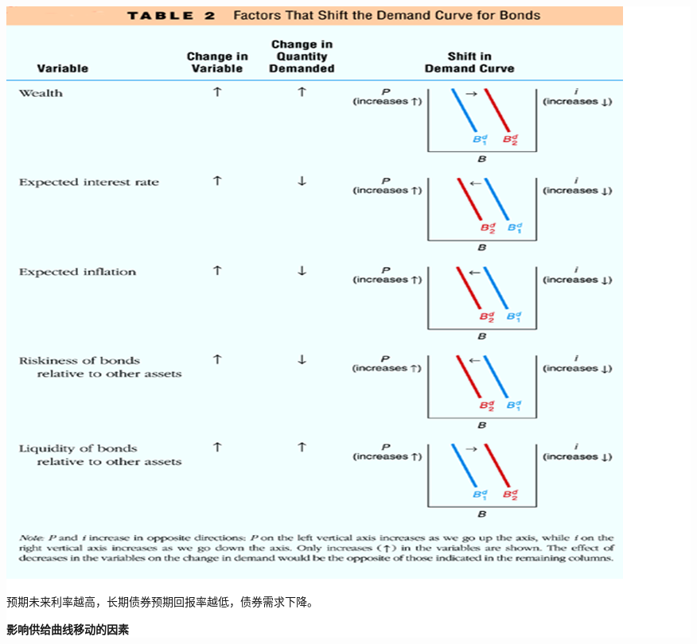 ![预期未来利率越高，长期债券预期回报率越低，债券需求下降。](%E9%87%91%E8%9E%8D%E5%B8%82%E5%9C%BA%E4%B8%8E%E6%9C%BA%E6%9E%84%E6%9C%9F%E6%9C%AB%E5%A4%8D%E4%B9%A0%204b2535666fa74ebb85ab9e18dedfccf4/Untitled%207.png)

预期未来利率越高，长期债券预期回报率越低，债券需求下降。

**影响供给曲线移动的因素**
